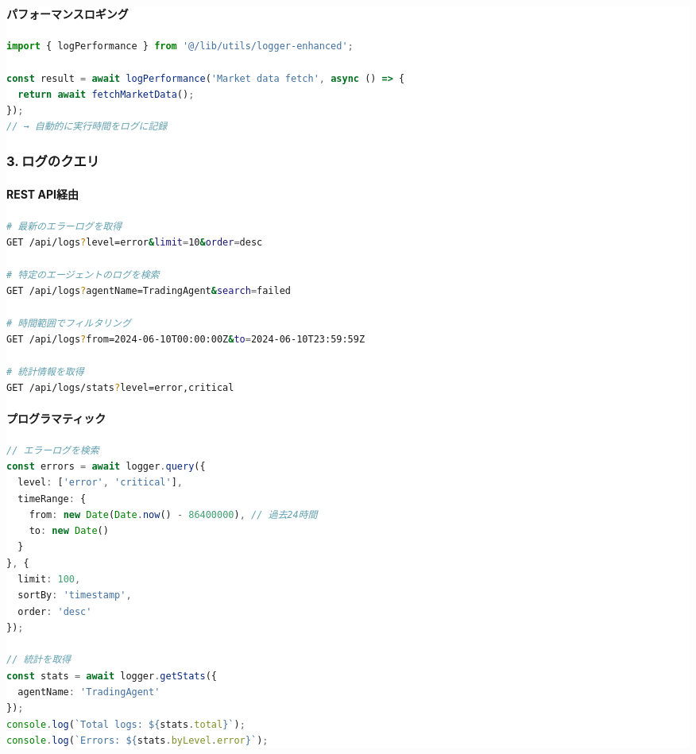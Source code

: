 #### パフォーマンスロギング

```typescript
import { logPerformance } from '@/lib/utils/logger-enhanced';

const result = await logPerformance('Market data fetch', async () => {
  return await fetchMarketData();
});
// → 自動的に実行時間をログに記録
```

### 3. ログのクエリ

#### REST API経由

```bash
# 最新のエラーログを取得
GET /api/logs?level=error&limit=10&order=desc

# 特定のエージェントのログを検索
GET /api/logs?agentName=TradingAgent&search=failed

# 時間範囲でフィルタリング
GET /api/logs?from=2024-06-10T00:00:00Z&to=2024-06-10T23:59:59Z

# 統計情報を取得
GET /api/logs/stats?level=error,critical
```

#### プログラマティック

```typescript
// エラーログを検索
const errors = await logger.query({
  level: ['error', 'critical'],
  timeRange: {
    from: new Date(Date.now() - 86400000), // 過去24時間
    to: new Date()
  }
}, {
  limit: 100,
  sortBy: 'timestamp',
  order: 'desc'
});

// 統計を取得
const stats = await logger.getStats({
  agentName: 'TradingAgent'
});
console.log(`Total logs: ${stats.total}`);
console.log(`Errors: ${stats.byLevel.error}`);
```
